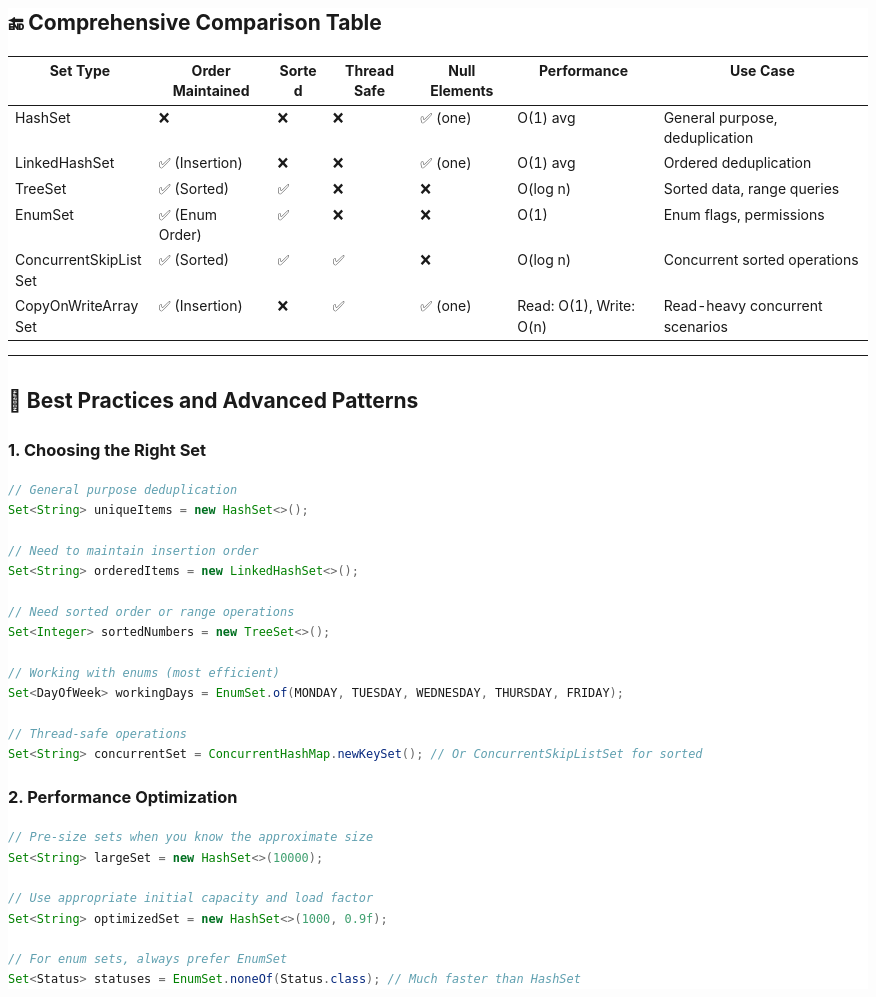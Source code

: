 
## 🔚 Comprehensive Comparison Table

| Set Type              | Order Maintained      | Sorted | Thread Safe | Null Elements | Performance     | Use Case |
|-----------------------|-----------------------|--------|-------------|---------------|-----------------|----------|
| HashSet               | ❌                    | ❌     | ❌          | ✅ (one)      | O(1) avg        | General purpose, deduplication |
| LinkedHashSet         | ✅ (Insertion)        | ❌     | ❌          | ✅ (one)      | O(1) avg        | Ordered deduplication |
| TreeSet               | ✅ (Sorted)           | ✅     | ❌          | ❌            | O(log n)        | Sorted data, range queries |
| EnumSet               | ✅ (Enum Order)       | ✅     | ❌          | ❌            | O(1)            | Enum flags, permissions |
| ConcurrentSkipListSet | ✅ (Sorted)           | ✅     | ✅          | ❌            | O(log n)        | Concurrent sorted operations |
| CopyOnWriteArraySet   | ✅ (Insertion)        | ❌     | ✅          | ✅ (one)      | Read: O(1), Write: O(n) | Read-heavy concurrent scenarios |

---

## 🎯 Best Practices and Advanced Patterns

### 1. Choosing the Right Set

```java
// General purpose deduplication
Set<String> uniqueItems = new HashSet<>();

// Need to maintain insertion order
Set<String> orderedItems = new LinkedHashSet<>();

// Need sorted order or range operations
Set<Integer> sortedNumbers = new TreeSet<>();

// Working with enums (most efficient)
Set<DayOfWeek> workingDays = EnumSet.of(MONDAY, TUESDAY, WEDNESDAY, THURSDAY, FRIDAY);

// Thread-safe operations
Set<String> concurrentSet = ConcurrentHashMap.newKeySet(); // Or ConcurrentSkipListSet for sorted
```

### 2. Performance Optimization

```java
// Pre-size sets when you know the approximate size
Set<String> largeSet = new HashSet<>(10000);

// Use appropriate initial capacity and load factor
Set<String> optimizedSet = new HashSet<>(1000, 0.9f);

// For enum sets, always prefer EnumSet
Set<Status> statuses = EnumSet.noneOf(Status.class); // Much faster than HashSet
```
